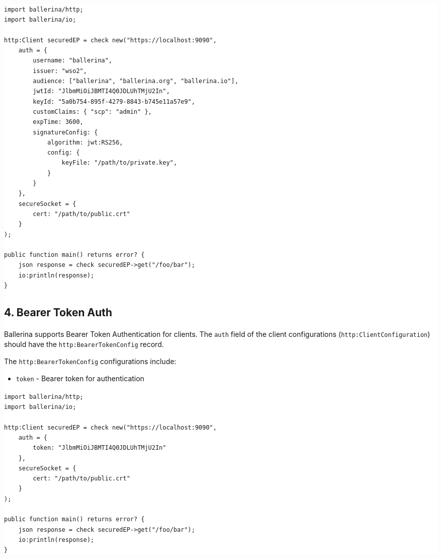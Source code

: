 ```ballerina
import ballerina/http;
import ballerina/io;

http:Client securedEP = check new("https://localhost:9090",
    auth = {
        username: "ballerina",
        issuer: "wso2",
        audience: ["ballerina", "ballerina.org", "ballerina.io"],
        jwtId: "JlbmMiOiJBMTI4Q0JDLUhTMjU2In",
        keyId: "5a0b754-895f-4279-8843-b745e11a57e9",
        customClaims: { "scp": "admin" },
        expTime: 3600,
        signatureConfig: {
            algorithm: jwt:RS256,
            config: {
                keyFile: "/path/to/private.key",
            }
        }
    },
    secureSocket = {
        cert: "/path/to/public.crt"
    }
);

public function main() returns error? {
    json response = check securedEP->get("/foo/bar");
    io:println(response);
}
```

## 4. Bearer Token Auth

Ballerina supports Bearer Token Authentication for clients. The `auth` field of the client configurations (`http:ClientConfiguration`) should have the `http:BearerTokenConfig` record.

The `http:BearerTokenConfig` configurations include:

* `token` - Bearer token for authentication

```ballerina
import ballerina/http;
import ballerina/io;

http:Client securedEP = check new("https://localhost:9090",
    auth = {
        token: "JlbmMiOiJBMTI4Q0JDLUhTMjU2In"
    },
    secureSocket = {
        cert: "/path/to/public.crt"
    }
);

public function main() returns error? {
    json response = check securedEP->get("/foo/bar");
    io:println(response);
}
```
